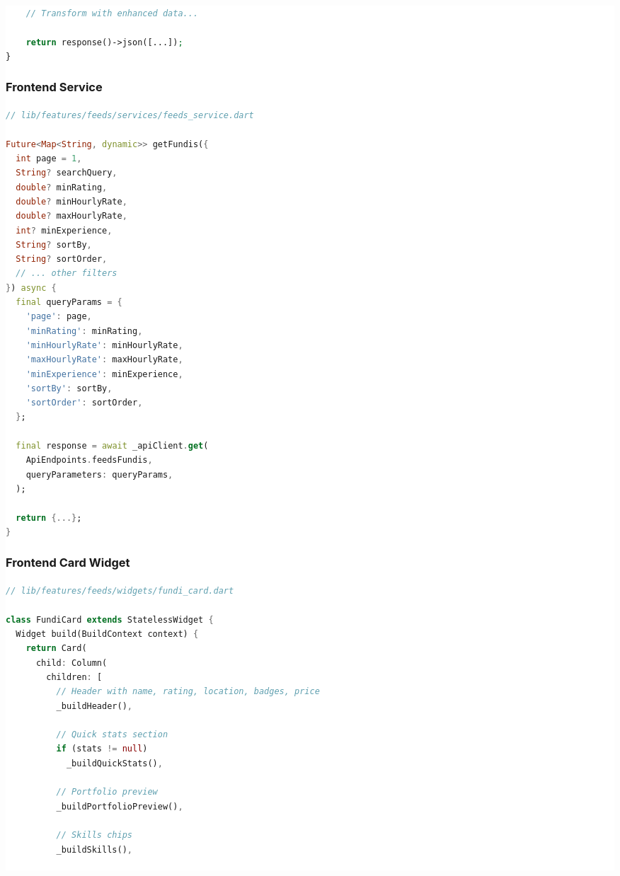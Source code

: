 ```php
    // Transform with enhanced data...
    
    return response()->json([...]);
}
```

### **Frontend Service**

```dart
// lib/features/feeds/services/feeds_service.dart

Future<Map<String, dynamic>> getFundis({
  int page = 1,
  String? searchQuery,
  double? minRating,
  double? minHourlyRate,
  double? maxHourlyRate,
  int? minExperience,
  String? sortBy,
  String? sortOrder,
  // ... other filters
}) async {
  final queryParams = {
    'page': page,
    'minRating': minRating,
    'minHourlyRate': minHourlyRate,
    'maxHourlyRate': maxHourlyRate,
    'minExperience': minExperience,
    'sortBy': sortBy,
    'sortOrder': sortOrder,
  };
  
  final response = await _apiClient.get(
    ApiEndpoints.feedsFundis,
    queryParameters: queryParams,
  );
  
  return {...};
}
```

### **Frontend Card Widget**

```dart
// lib/features/feeds/widgets/fundi_card.dart

class FundiCard extends StatelessWidget {
  Widget build(BuildContext context) {
    return Card(
      child: Column(
        children: [
          // Header with name, rating, location, badges, price
          _buildHeader(),
          
          // Quick stats section
          if (stats != null)
            _buildQuickStats(),
          
          // Portfolio preview
          _buildPortfolioPreview(),
          
          // Skills chips
          _buildSkills(),
          
```